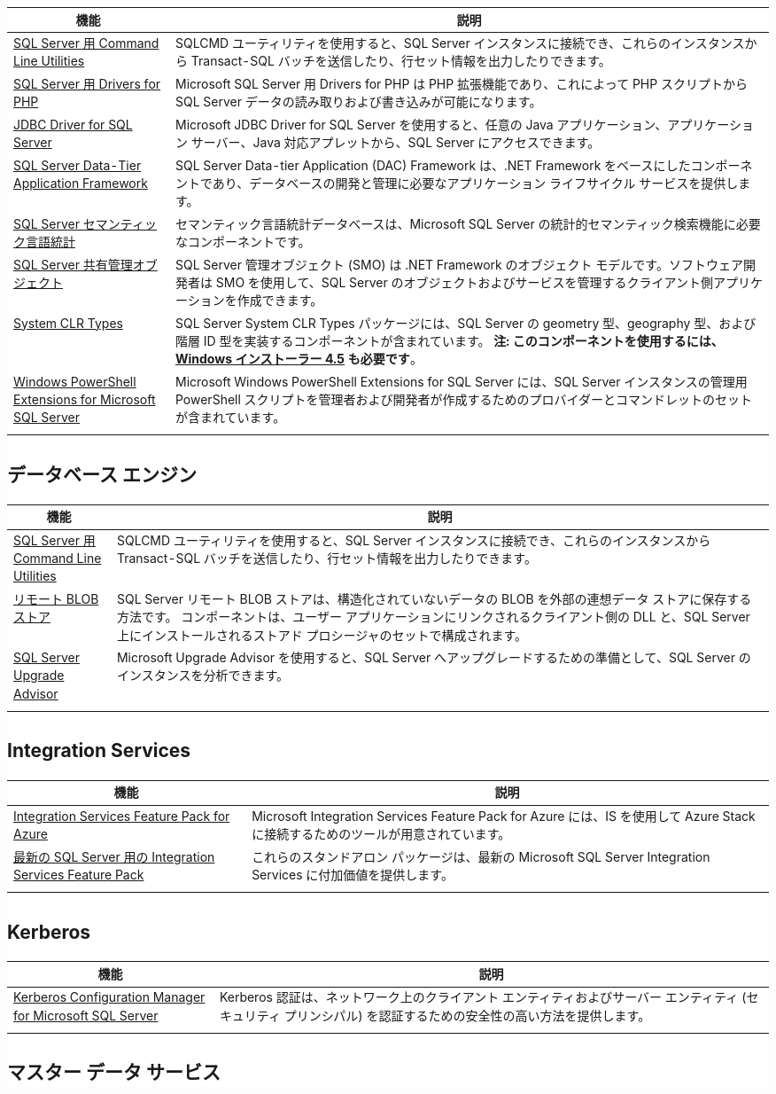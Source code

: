 | 機能 | 説明 |
|----|-----|
| [SQL Server 用 Command Line Utilities](https://www.microsoft.com/download/details.aspx?id=52680) | SQLCMD ユーティリティを使用すると、SQL Server インスタンスに接続でき、これらのインスタンスから Transact-SQL バッチを送信したり、行セット情報を出力したりできます。 |
| [SQL Server 用 Drivers for PHP](https://aka.ms/downloadmsphpsql) | Microsoft SQL Server 用 Drivers for PHP は PHP 拡張機能であり、これによって PHP スクリプトから SQL Server データの読み取りおよび書き込みが可能になります。 |
| [JDBC Driver for SQL Server](https://aka.ms/downloadmssqljdbc) | Microsoft JDBC Driver for SQL Server を使用すると、任意の Java アプリケーション、アプリケーション サーバー、Java 対応アプレットから、SQL Server にアクセスできます。|
| [SQL Server Data-Tier Application Framework](https://www.microsoft.com/download/details.aspx?id=56508) | SQL Server Data-tier Application (DAC) Framework は、.NET Framework をベースにしたコンポーネントであり、データベースの開発と管理に必要なアプリケーション ライフサイクル サービスを提供します。 |
| [SQL Server セマンティック言語統計](../relational-databases/search/install-and-configure-semantic-search.md) | セマンティック言語統計データベースは、Microsoft SQL Server の統計的セマンティック検索機能に必要なコンポーネントです。 |
| [SQL Server 共有管理オブジェクト](../relational-databases/server-management-objects-smo/sql-server-management-objects-smo-programming-guide.md) | SQL Server 管理オブジェクト (SMO) は .NET Framework のオブジェクト モデルです。ソフトウェア開発者は SMO を使用して、SQL Server のオブジェクトおよびサービスを管理するクライアント側アプリケーションを作成できます。 |
| [System CLR Types](https://go.microsoft.com/fwlink/?linkid=2108808) | SQL Server System CLR Types パッケージには、SQL Server の geometry 型、geography 型、および階層 ID 型を実装するコンポーネントが含まれています。 **注: このコンポーネントを使用するには、[Windows インストーラー 4.5](https://go.microsoft.com/fwlink/?LinkId=123373) も必要です**。 |
| [Windows PowerShell Extensions for Microsoft SQL Server](../database-engine/install-windows/install-sql-server-powershell.md?view=sql-server-2017) | Microsoft Windows PowerShell Extensions for SQL Server には、SQL Server インスタンスの管理用 PowerShell スクリプトを管理者および開発者が作成するためのプロバイダーとコマンドレットのセットが含まれています。 |
|||

## <a name="database-engine"></a>データベース エンジン

| 機能 | 説明 |
|----|-----|
| [SQL Server 用 Command Line Utilities](https://www.microsoft.com/download/details.aspx?id=52680) | SQLCMD ユーティリティを使用すると、SQL Server インスタンスに接続でき、これらのインスタンスから Transact-SQL バッチを送信したり、行セット情報を出力したりできます。 |
| [リモート BLOB ストア](https://go.microsoft.com/fwlink/?linkid=2109005) | SQL Server リモート BLOB ストアは、構造化されていないデータの BLOB を外部の連想データ ストアに保存する方法です。 コンポーネントは、ユーザー アプリケーションにリンクされるクライアント側の DLL と、SQL Server 上にインストールされるストアド プロシージャのセットで構成されます。 |
| [SQL Server Upgrade Advisor](../database-engine/install-windows/supported-version-and-edition-upgrades-version-15.md) | Microsoft Upgrade Advisor を使用すると、SQL Server へアップグレードするための準備として、SQL Server のインスタンスを分析できます。 |
|||

## <a name="integration-services"></a>Integration Services

| 機能 | 説明 |
|----|-----|
| [Integration Services Feature Pack for Azure](../integration-services/azure-feature-pack-for-integration-services-ssis.md) | Microsoft Integration Services Feature Pack for Azure には、IS を使用して Azure Stack に接続するためのツールが用意されています。 |
| [最新の SQL Server 用の Integration Services Feature Pack](https://www.microsoft.com/download/details.aspx?id=100303) | これらのスタンドアロン パッケージは、最新の Microsoft SQL Server Integration Services に付加価値を提供します。 |
|||

## <a name="kerberos"></a>Kerberos

| 機能 | 説明 |
|----|-----|
| [Kerberos Configuration Manager for Microsoft SQL Server](https://www.microsoft.com/download/details.aspx?id=39046) | Kerberos 認証は、ネットワーク上のクライアント エンティティおよびサーバー エンティティ (セキュリティ プリンシパル) を認証するための安全性の高い方法を提供します。 |
|||

## <a name="master-data-services"></a>マスター データ サービス
